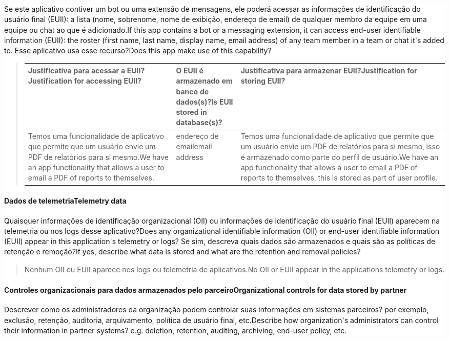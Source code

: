 <span data-ttu-id="7390b-149">Se este aplicativo contiver um bot ou uma extensão de mensagens, ele poderá acessar as informações de identificação do usuário final (EUII): a lista (nome, sobrenome, nome de exibição, endereço de email) de qualquer membro da equipe em uma equipe ou chat ao que é adicionado.</span><span class="sxs-lookup"><span data-stu-id="7390b-149">If this app contains a bot or a messaging extension, it can access end-user identifiable information (EUII): the roster (first name, last name, display name, email address) of any team member in a team or chat it's added to.</span></span> <span data-ttu-id="7390b-150">Esse aplicativo usa esse recurso?</span><span class="sxs-lookup"><span data-stu-id="7390b-150">Does this app make use of this capability?</span></span>

>| <span data-ttu-id="7390b-151">**Justificativa para acessar a EUII?**</span><span class="sxs-lookup"><span data-stu-id="7390b-151">**Justification for accessing EUII?**</span></span>  | <span data-ttu-id="7390b-152">**O EUII é armazenado em banco de dados(s)?**</span><span class="sxs-lookup"><span data-stu-id="7390b-152">**Is EUII stored in database(s)?**</span></span> | <span data-ttu-id="7390b-153">**Justificativa para armazenar EUII?**</span><span class="sxs-lookup"><span data-stu-id="7390b-153">**Justification for storing EUII?**</span></span> |
>|:--------------------------------|:---------------------|:--------------------------|
>| <span data-ttu-id="7390b-154">Temos uma funcionalidade de aplicativo que permite que um usuário envie um PDF de relatórios para si mesmo.</span><span class="sxs-lookup"><span data-stu-id="7390b-154">We have an app functionality that allows a user to email a PDF of reports to themselves.</span></span> | <span data-ttu-id="7390b-155">endereço de email</span><span class="sxs-lookup"><span data-stu-id="7390b-155">email address</span></span> | <span data-ttu-id="7390b-156">Temos uma funcionalidade de aplicativo que permite que um usuário envie um PDF de relatórios para si mesmo, isso é armazenado como parte do perfil de usuário.</span><span class="sxs-lookup"><span data-stu-id="7390b-156">We have an app functionality that allows a user to email a PDF of reports to themselves, this is stored as part of user profile.</span></span> |



#### <a name="telemetry-data"></a><span data-ttu-id="7390b-157">Dados de telemetria</span><span class="sxs-lookup"><span data-stu-id="7390b-157">Telemetry data</span></span>

<span data-ttu-id="7390b-158">Quaisquer informações de identificação organizacional (OII) ou informações de identificação do usuário final (EUII) aparecem na telemetria ou nos logs desse aplicativo?</span><span class="sxs-lookup"><span data-stu-id="7390b-158">Does any organizational identifiable information (OII) or end-user identifiable information (EUII) appear in this application's telemetry or logs?</span></span> <span data-ttu-id="7390b-159">Se sim, descreva quais dados são armazenados e quais são as políticas de retenção e remoção?</span><span class="sxs-lookup"><span data-stu-id="7390b-159">If yes, describe what data is stored and what are the retention and removal policies?</span></span>

><span data-ttu-id="7390b-160">Nenhum OII ou EUII aparece nos logs ou telemetria de aplicativos.</span><span class="sxs-lookup"><span data-stu-id="7390b-160">No OII or EUII appear in the applications telemetry or logs.</span></span>

#### <a name="organizational-controls-for-data-stored-by-partner"></a><span data-ttu-id="7390b-161">Controles organizacionais para dados armazenados pelo parceiro</span><span class="sxs-lookup"><span data-stu-id="7390b-161">Organizational controls for data stored by partner</span></span>

<span data-ttu-id="7390b-162">Descrever como os administradores da organização podem controlar suas informações em sistemas parceiros? por exemplo, exclusão, retenção, auditoria, arquivamento, política de usuário final, etc.</span><span class="sxs-lookup"><span data-stu-id="7390b-162">Describe how organization's administrators can control their information in partner systems? e.g. deletion, retention, auditing, archiving, end-user policy, etc.</span></span>
